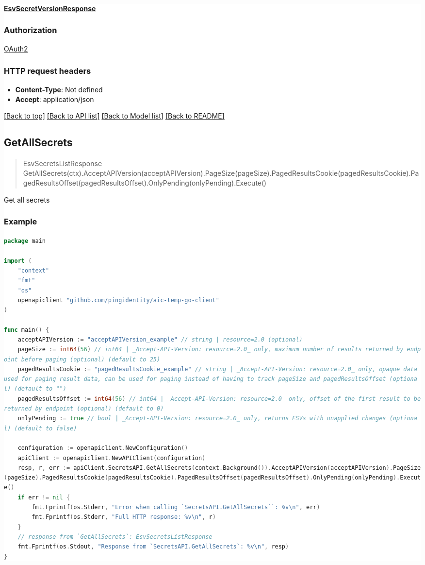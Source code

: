 [**EsvSecretVersionResponse**](EsvSecretVersionResponse.md)

### Authorization

[OAuth2](../README.md#OAuth2)

### HTTP request headers

- **Content-Type**: Not defined
- **Accept**: application/json

[[Back to top]](#) [[Back to API list]](../README.md#documentation-for-api-endpoints)
[[Back to Model list]](../README.md#documentation-for-models)
[[Back to README]](../README.md)


## GetAllSecrets

> EsvSecretsListResponse GetAllSecrets(ctx).AcceptAPIVersion(acceptAPIVersion).PageSize(pageSize).PagedResultsCookie(pagedResultsCookie).PagedResultsOffset(pagedResultsOffset).OnlyPending(onlyPending).Execute()

Get all secrets



### Example

```go
package main

import (
    "context"
    "fmt"
    "os"
    openapiclient "github.com/pingidentity/aic-temp-go-client"
)

func main() {
    acceptAPIVersion := "acceptAPIVersion_example" // string | resource=2.0 (optional)
    pageSize := int64(56) // int64 | _Accept-API-Version: resource=2.0_ only, maximum number of results returned by endpoint before paging (optional) (default to 25)
    pagedResultsCookie := "pagedResultsCookie_example" // string | _Accept-API-Version: resource=2.0_ only, opaque data used for paging result data, can be used for paging instead of having to track pageSize and pagedResultsOffset (optional) (default to "")
    pagedResultsOffset := int64(56) // int64 | _Accept-API-Version: resource=2.0_ only, offset of the first result to be returned by endpoint (optional) (default to 0)
    onlyPending := true // bool | _Accept-API-Version: resource=2.0_ only, returns ESVs with unapplied changes (optional) (default to false)

    configuration := openapiclient.NewConfiguration()
    apiClient := openapiclient.NewAPIClient(configuration)
    resp, r, err := apiClient.SecretsAPI.GetAllSecrets(context.Background()).AcceptAPIVersion(acceptAPIVersion).PageSize(pageSize).PagedResultsCookie(pagedResultsCookie).PagedResultsOffset(pagedResultsOffset).OnlyPending(onlyPending).Execute()
    if err != nil {
        fmt.Fprintf(os.Stderr, "Error when calling `SecretsAPI.GetAllSecrets``: %v\n", err)
        fmt.Fprintf(os.Stderr, "Full HTTP response: %v\n", r)
    }
    // response from `GetAllSecrets`: EsvSecretsListResponse
    fmt.Fprintf(os.Stdout, "Response from `SecretsAPI.GetAllSecrets`: %v\n", resp)
}
```
